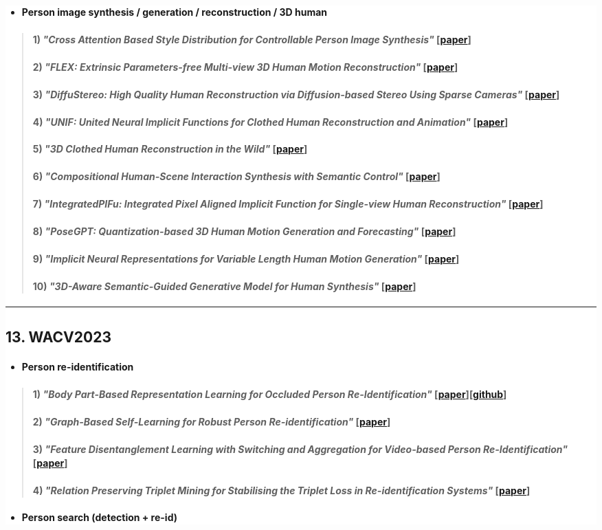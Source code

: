 
- **Person image synthesis / generation / reconstruction / 3D human**

> #### 1) *"Cross Attention Based Style Distribution for Controllable Person Image Synthesis"* [[paper](https://arxiv.org/pdf/2208.00712.pdf)]
> #### 2) *"FLEX: Extrinsic Parameters-free Multi-view 3D Human Motion Reconstruction"* [[paper](https://arxiv.org/pdf/2105.01937.pdf)]
> #### 3) *"DiffuStereo: High Quality Human Reconstruction via Diffusion-based Stereo Using Sparse Cameras"* [[paper](https://arxiv.org/pdf/2207.08000.pdf)]
> #### 4) *"UNIF: United Neural Implicit Functions for Clothed Human Reconstruction and Animation"* [[paper](https://arxiv.org/pdf/2207.09835.pdf)]
> #### 5) *"3D Clothed Human Reconstruction in the Wild"* [[paper](https://www.ecva.net/papers/eccv_2022/papers_ECCV/papers/136620177.pdf)]
> #### 6) *"Compositional Human-Scene Interaction Synthesis with Semantic Control"* [[paper](https://arxiv.org/pdf/2207.12824.pdf)]
> #### 7) *"IntegratedPIFu: Integrated Pixel Aligned Implicit Function for Single-view Human Reconstruction"* [[paper](https://arxiv.org/pdf/2211.07955.pdf)]
> #### 8) *"PoseGPT: Quantization-based 3D Human Motion Generation and Forecasting"* [[paper](https://www.ecva.net/papers/eccv_2022/papers_ECCV/papers/136660409.pdf)]
> #### 9) *"Implicit Neural Representations for Variable Length Human Motion Generation"* [[paper](https://www.ecva.net/papers/eccv_2022/papers_ECCV/papers/136770359.pdf)]
> #### 10) *"3D-Aware Semantic-Guided Generative Model for Human Synthesis"* [[paper](https://www.ecva.net/papers/eccv_2022/papers_ECCV/papers/136750337.pdf)]



---

## 13. WACV2023

- **Person re-identification**

> #### 1) *"Body Part-Based Representation Learning for Occluded Person Re-Identification"* [[paper](https://openaccess.thecvf.com/content/WACV2023/papers/Somers_Body_Part-Based_Representation_Learning_for_Occluded_Person_Re-Identification_WACV_2023_paper.pdf)][[github](https://github.com/VlSomers/bpbreid)]
> #### 2) *"Graph-Based Self-Learning for Robust Person Re-identification"* [[paper](https://openaccess.thecvf.com/content/WACV2023/papers/Xian_Graph-Based_Self-Learning_for_Robust_Person_Re-Identification_WACV_2023_paper.pdf)]
> #### 3) *"Feature Disentanglement Learning with Switching and Aggregation for Video-based Person Re-Identification"* [[paper](https://openaccess.thecvf.com/content/WACV2023/papers/Kim_Feature_Disentanglement_Learning_With_Switching_and_Aggregation_for_Video-Based_Person_WACV_2023_paper.pdf)]
> #### 4) *"Relation Preserving Triplet Mining for Stabilising the Triplet Loss in Re-identification Systems"* [[paper](https://openaccess.thecvf.com/content/WACV2023/papers/Ghosh_Relation_Preserving_Triplet_Mining_for_Stabilising_the_Triplet_Loss_In_WACV_2023_paper.pdf)]

- **Person search (detection + re-id)**
